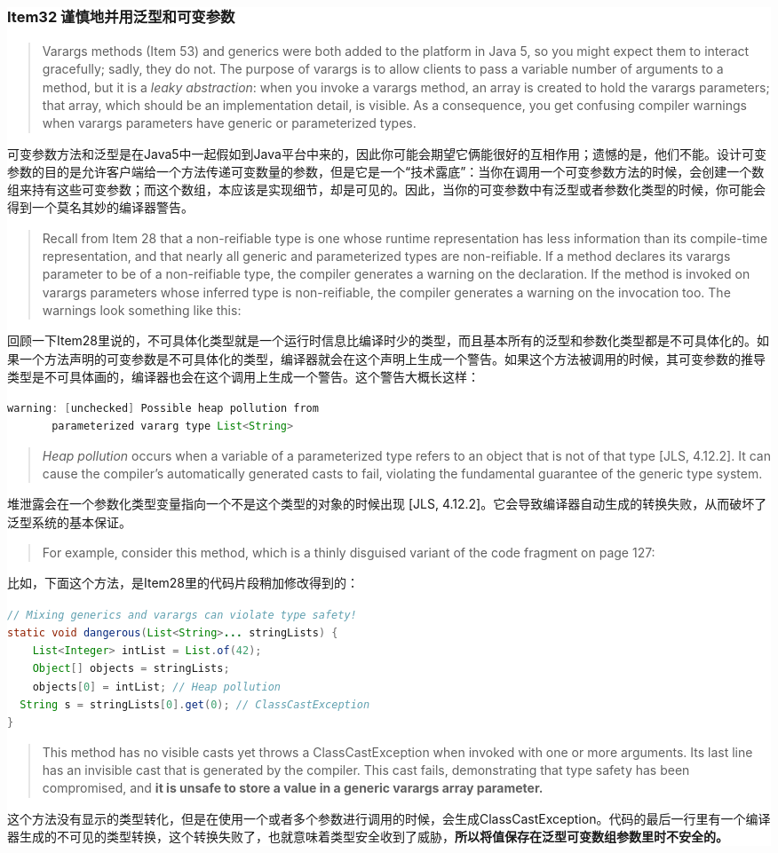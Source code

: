 ### Item32 谨慎地并用泛型和可变参数

> Varargs methods (Item 53) and generics were both added to the platform in Java 5, so you might expect them to interact gracefully; sadly, they do not. The purpose of varargs is to allow clients to pass a variable number of arguments to a method, but it is a *leaky abstraction*: when you invoke a varargs method, an array is created to hold the varargs parameters; that array, which should be an implementation detail, is visible. As a consequence, you get confusing compiler warnings when varargs parameters have generic or parameterized types.

可变参数方法和泛型是在Java5中一起假如到Java平台中来的，因此你可能会期望它俩能很好的互相作用；遗憾的是，他们不能。设计可变参数的目的是允许客户端给一个方法传递可变数量的参数，但是它是一个“技术露底”：当你在调用一个可变参数方法的时候，会创建一个数组来持有这些可变参数；而这个数组，本应该是实现细节，却是可见的。因此，当你的可变参数中有泛型或者参数化类型的时候，你可能会得到一个莫名其妙的编译器警告。

> Recall from Item 28 that a non-reifiable type is one whose runtime representation has less information than its compile-time representation, and that nearly all generic and parameterized types are non-reifiable. If a method declares its varargs parameter to be of a non-reifiable type, the compiler generates a warning on the declaration. If the method is invoked on varargs parameters whose inferred type is non-reifiable, the compiler generates a warning on the invocation too. The warnings look something like this:

回顾一下Item28里说的，不可具体化类型就是一个运行时信息比编译时少的类型，而且基本所有的泛型和参数化类型都是不可具体化的。如果一个方法声明的可变参数是不可具体化的类型，编译器就会在这个声明上生成一个警告。如果这个方法被调用的时候，其可变参数的推导类型是不可具体画的，编译器也会在这个调用上生成一个警告。这个警告大概长这样：

```java
warning: [unchecked] Possible heap pollution from
       parameterized vararg type List<String>
```

> *Heap pollution* occurs when a variable of a parameterized type refers to an object that is not of that type [JLS, 4.12.2]. It can cause the compiler’s automatically generated casts to fail, violating the fundamental guarantee of the generic type system.

堆泄露会在一个参数化类型变量指向一个不是这个类型的对象的时候出现 [JLS, 4.12.2]。它会导致编译器自动生成的转换失败，从而破坏了泛型系统的基本保证。

> For example, consider this method, which is a thinly disguised variant of the code fragment on page 127:

比如，下面这个方法，是Item28里的代码片段稍加修改得到的：

```java
// Mixing generics and varargs can violate type safety! 
static void dangerous(List<String>... stringLists) {
	List<Integer> intList = List.of(42);
	Object[] objects = stringLists;
	objects[0] = intList; // Heap pollution 
  String s = stringLists[0].get(0); // ClassCastException
}
```

> This method has no visible casts yet throws a ClassCastException when invoked with one or more arguments. Its last line has an invisible cast that is generated by the compiler. This cast fails, demonstrating that type safety has been compromised, and **it is unsafe to store a value in a generic varargs array parameter.**

这个方法没有显示的类型转化，但是在使用一个或者多个参数进行调用的时候，会生成ClassCastException。代码的最后一行里有一个编译器生成的不可见的类型转换，这个转换失败了，也就意味着类型安全收到了威胁，**所以将值保存在泛型可变数组参数里时不安全的。**

